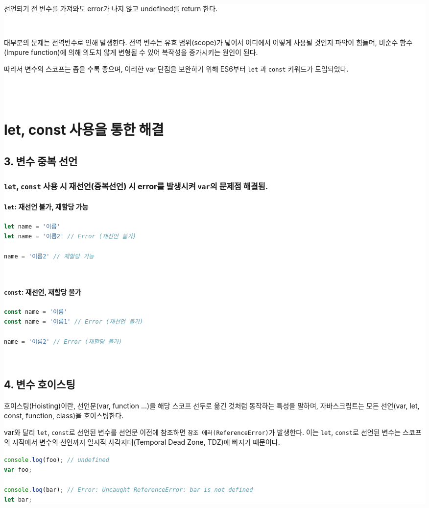 선언되기 전 변수를 가져와도 error가 나지 않고 undefined를 return 한다.

<br/>

대부분의 문제는 전역변수로 인해 발생한다.
전역 변수는 유효 범위(scope)가 넓어서 어디에서 어떻게 사용될 것인지 파악이 힘들며, 비순수 함수(Impure function)에 의해 의도치 않게 변형될 수 있어 복작성을 증가시키는 원인이 된다. 

따라서 변수의 스코프는 좁을 수록 좋으며, 이러한 var 단점을 보완하기 위해 ES6부터 ```let``` 과 ```const``` 키워드가 도입되었다.


<br/><br/>

# let, const 사용을 통한 해결

## 3. 변수 중복 선언
### ```let```, ```const``` 사용 시 재선언(중복선언) 시 error를 발생시켜 ```var```의 문제점 해결됨.


#### ```let```: 재선언 불가, 재할당 가능

```javascript
let name = '이름'
let name = '이름2' // Error (재선언 불가)

name = '이름2' // 재할당 가능
```

<br/>

#### ```const```: 재선언, 재할당 불가

```javascript
const name = '이름'
const name = '이름1' // Error (재선언 불가)

name = '이름2' // Error (재할당 불가)
```

<br/>

## 4. 변수 호이스팅
호이스팅(Hoisting)이란, 선언문(var, function ...)을 해당 스코프 선두로 옮긴 것처럼 동작하는 특성을 말하며,
자바스크립트는 모든 선언(var, let, const, function, class)을 호이스팅한다.

var와 달리 ```let```, ```const```로 선언된 변수를 선언문 이전에 참조하면 ```참조 에러(ReferenceError)```가 발생한다. 이는 ```let```, ```const```로 선언된 변수는 스코프의 시작에서 변수의 선언까지 일시적 사각지대(Temporal Dead Zone, TDZ)에 빠지기 때문이다.

```javascript
console.log(foo); // undefined
var foo;

console.log(bar); // Error: Uncaught ReferenceError: bar is not defined
let bar;
```
